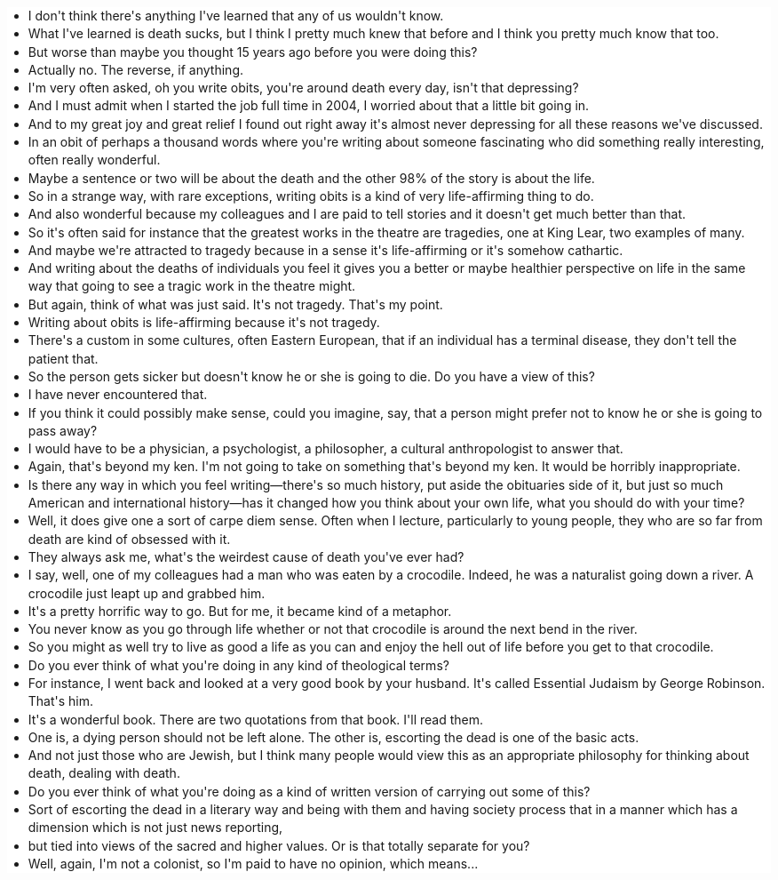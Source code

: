 *  I don't think there's anything I've learned that any of us wouldn't know.
*  What I've learned is death sucks, but I think I pretty much knew that before and I think you pretty much know that too.
*  But worse than maybe you thought 15 years ago before you were doing this?
*  Actually no. The reverse, if anything.
*  I'm very often asked, oh you write obits, you're around death every day, isn't that depressing?
*  And I must admit when I started the job full time in 2004, I worried about that a little bit going in.
*  And to my great joy and great relief I found out right away it's almost never depressing for all these reasons we've discussed.
*  In an obit of perhaps a thousand words where you're writing about someone fascinating who did something really interesting, often really wonderful.
*  Maybe a sentence or two will be about the death and the other 98% of the story is about the life.
*  So in a strange way, with rare exceptions, writing obits is a kind of very life-affirming thing to do.
*  And also wonderful because my colleagues and I are paid to tell stories and it doesn't get much better than that.
*  So it's often said for instance that the greatest works in the theatre are tragedies, one at King Lear, two examples of many.
*  And maybe we're attracted to tragedy because in a sense it's life-affirming or it's somehow cathartic.
*  And writing about the deaths of individuals you feel it gives you a better or maybe healthier perspective on life in the same way that going to see a tragic work in the theatre might.
*  But again, think of what was just said. It's not tragedy. That's my point.
*  Writing about obits is life-affirming because it's not tragedy.
*  There's a custom in some cultures, often Eastern European, that if an individual has a terminal disease, they don't tell the patient that.
*  So the person gets sicker but doesn't know he or she is going to die. Do you have a view of this?
*  I have never encountered that.
*  If you think it could possibly make sense, could you imagine, say, that a person might prefer not to know he or she is going to pass away?
*  I would have to be a physician, a psychologist, a philosopher, a cultural anthropologist to answer that.
*  Again, that's beyond my ken. I'm not going to take on something that's beyond my ken. It would be horribly inappropriate.
*  Is there any way in which you feel writing—there's so much history, put aside the obituaries side of it, but just so much American and international history—has it changed how you think about your own life, what you should do with your time?
*  Well, it does give one a sort of carpe diem sense. Often when I lecture, particularly to young people, they who are so far from death are kind of obsessed with it.
*  They always ask me, what's the weirdest cause of death you've ever had?
*  I say, well, one of my colleagues had a man who was eaten by a crocodile. Indeed, he was a naturalist going down a river. A crocodile just leapt up and grabbed him.
*  It's a pretty horrific way to go. But for me, it became kind of a metaphor.
*  You never know as you go through life whether or not that crocodile is around the next bend in the river.
*  So you might as well try to live as good a life as you can and enjoy the hell out of life before you get to that crocodile.
*  Do you ever think of what you're doing in any kind of theological terms?
*  For instance, I went back and looked at a very good book by your husband. It's called Essential Judaism by George Robinson. That's him.
*  It's a wonderful book. There are two quotations from that book. I'll read them.
*  One is, a dying person should not be left alone. The other is, escorting the dead is one of the basic acts.
*  And not just those who are Jewish, but I think many people would view this as an appropriate philosophy for thinking about death, dealing with death.
*  Do you ever think of what you're doing as a kind of written version of carrying out some of this?
*  Sort of escorting the dead in a literary way and being with them and having society process that in a manner which has a dimension which is not just news reporting,
*  but tied into views of the sacred and higher values. Or is that totally separate for you?
*  Well, again, I'm not a colonist, so I'm paid to have no opinion, which means...